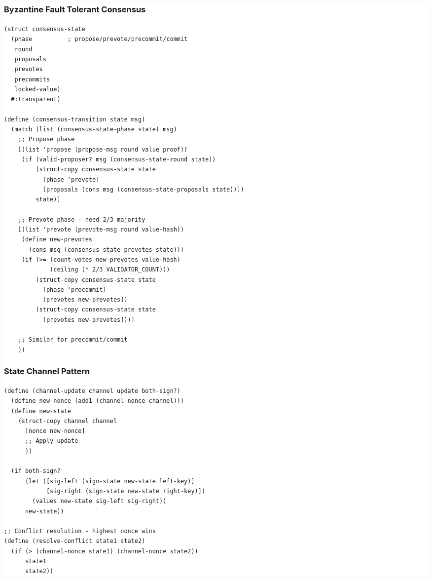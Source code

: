 ### Byzantine Fault Tolerant Consensus

```racket
(struct consensus-state
  (phase          ; propose/prevote/precommit/commit
   round
   proposals
   prevotes
   precommits
   locked-value)
  #:transparent)

(define (consensus-transition state msg)
  (match (list (consensus-state-phase state) msg)
    ;; Propose phase
    [(list 'propose (propose-msg round value proof))
     (if (valid-proposer? msg (consensus-state-round state))
         (struct-copy consensus-state state
           [phase 'prevote]
           [proposals (cons msg (consensus-state-proposals state))])
         state)]
    
    ;; Prevote phase - need 2/3 majority
    [(list 'prevote (prevote-msg round value-hash))
     (define new-prevotes 
       (cons msg (consensus-state-prevotes state)))
     (if (>= (count-votes new-prevotes value-hash)
             (ceiling (* 2/3 VALIDATOR_COUNT)))
         (struct-copy consensus-state state
           [phase 'precommit]
           [prevotes new-prevotes])
         (struct-copy consensus-state state
           [prevotes new-prevotes]))]
    
    ;; Similar for precommit/commit
    ))
```

### State Channel Pattern

```racket
(define (channel-update channel update both-sign?)
  (define new-nonce (add1 (channel-nonce channel)))
  (define new-state
    (struct-copy channel channel
      [nonce new-nonce]
      ;; Apply update
      ))
  
  (if both-sign?
      (let ([sig-left (sign-state new-state left-key)]
            [sig-right (sign-state new-state right-key)])
        (values new-state sig-left sig-right))
      new-state))

;; Conflict resolution - highest nonce wins
(define (resolve-conflict state1 state2)
  (if (> (channel-nonce state1) (channel-nonce state2))
      state1
      state2))
```
